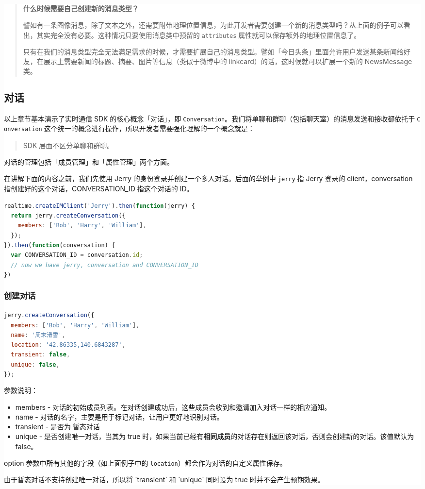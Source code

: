 
> **什么时候需要自己创建新的消息类型？**
>
> 譬如有一条图像消息，除了文本之外，还需要附带地理位置信息，为此开发者需要创建一个新的消息类型吗？从上面的例子可以看出，其实完全没有必要。这种情况只要使用消息类中预留的 `attributes` 属性就可以保存额外的地理位置信息了。
>
> 只有在我们的消息类型完全无法满足需求的时候，才需要扩展自己的消息类型。譬如「今日头条」里面允许用户发送某条新闻给好友，在展示上需要新闻的标题、摘要、图片等信息（类似于微博中的 linkcard）的话，这时候就可以扩展一个新的 NewsMessage 类。

## 对话

以上章节基本演示了实时通信 SDK 的核心概念「对话」，即 `Conversation`。我们将单聊和群聊（包括聊天室）的消息发送和接收都依托于 `Conversation` 这个统一的概念进行操作，所以开发者需要强化理解的一个概念就是：
>SDK 层面不区分单聊和群聊。



对话的管理包括「成员管理」和「属性管理」两个方面。

在讲解下面的内容之前，我们先使用 Jerry 的身份登录并创建一个多人对话。后面的举例中 `jerry` 指 Jerry 登录的 client，conversation 指创建好的这个对话，CONVERSATION_ID 指这个对话的 ID。


```javascript
realtime.createIMClient('Jerry').then(function(jerry) {
  return jerry.createConversation({
    members: ['Bob', 'Harry', 'William'],
  });
}).then(function(conversation) {
  var CONVERSATION_ID = conversation.id;
  // now we have jerry, conversation and CONVERSATION_ID
})
```



### 创建对话

```javascript
jerry.createConversation({
  members: ['Bob', 'Harry', 'William'],
  name: '周末滑雪',
  location: '42.86335,140.6843287',
  transient: false,
  unique: false,
});
```
参数说明：

* members - 对话的初始成员列表。在对话创建成功后，这些成员会收到和邀请加入对话一样的相应通知。
* name - 对话的名字，主要是用于标记对话，让用户更好地识别对话。
* transient - 是否为 [暂态对话](#聊天室)
* unique - 是否创建唯一对话，当其为 true 时，如果当前已经有**相同成员**的对话存在则返回该对话，否则会创建新的对话。该值默认为 false。

option 参数中所有其他的字段（如上面例子中的 `location`）都会作为对话的自定义属性保存。

<div class="callout callout-info">由于暂态对话不支持创建唯一对话，所以将 `transient` 和 `unique` 同时设为 true 时并不会产生预期效果。</div>
